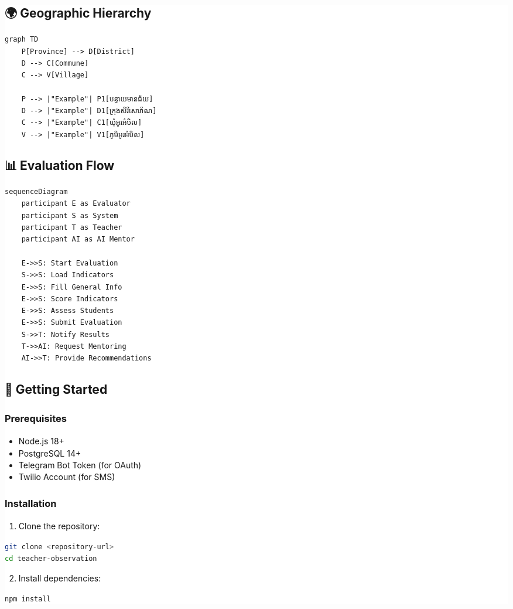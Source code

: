 ## 🌍 Geographic Hierarchy

```mermaid
graph TD
    P[Province] --> D[District]
    D --> C[Commune]
    C --> V[Village]
    
    P --> |"Example"| P1[បន្ទាយមានជ័យ]
    D --> |"Example"| D1[ក្រុងសិរីសោភ័ណ]
    C --> |"Example"| C1[ឃុំអូរអំបិល]
    V --> |"Example"| V1[ភូមិអូរអំបិល]
```

## 📊 Evaluation Flow

```mermaid
sequenceDiagram
    participant E as Evaluator
    participant S as System
    participant T as Teacher
    participant AI as AI Mentor
    
    E->>S: Start Evaluation
    S->>S: Load Indicators
    E->>S: Fill General Info
    E->>S: Score Indicators
    E->>S: Assess Students
    E->>S: Submit Evaluation
    S->>T: Notify Results
    T->>AI: Request Mentoring
    AI->>T: Provide Recommendations
```

## 🚀 Getting Started

### Prerequisites

- Node.js 18+
- PostgreSQL 14+
- Telegram Bot Token (for OAuth)
- Twilio Account (for SMS)

### Installation

1. Clone the repository:
```bash
git clone <repository-url>
cd teacher-observation
```

2. Install dependencies:
```bash
npm install
```
